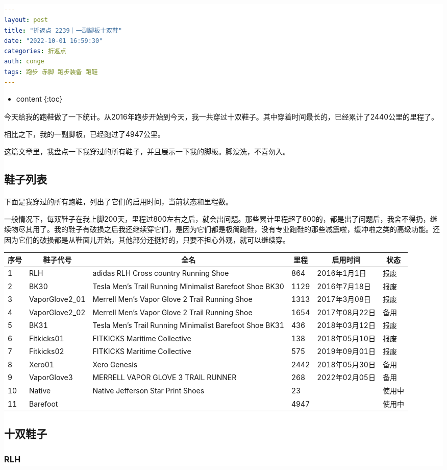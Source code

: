```yaml
---
layout: post
title: "折返点 2239｜一副脚板十双鞋"
date: "2022-10-01 16:59:30"
categories: 折返点
auth: conge
tags: 跑步 赤脚 跑步装备 跑鞋
---
```

* content
{:toc}

今天给我的跑鞋做了一下统计。从2016年跑步开始到今天，我一共穿过十双鞋子。其中穿着时间最长的，已经累计了2440公里的里程了。

相比之下，我的一副脚板，已经跑过了4947公里。

这篇文章里，我盘点一下我穿过的所有鞋子，并且展示一下我的脚板。脚没洗，不喜勿入。




## 鞋子列表

下面是我穿过的所有跑鞋，列出了它们的启用时间，当前状态和里程数。

一般情况下，每双鞋子在我上脚200天，里程过800左右之后，就会出问题。那些累计里程超了800的，都是出了问题后，我舍不得扔，继续物尽其用了。我的鞋子有破损之后我还继续穿它们，是因为它们都是极简跑鞋，没有专业跑鞋的那些减震啦，缓冲啦之类的高级功能。还因为它们的破损都是从鞋面儿开始，其他部分还挺好的，只要不担心外观，就可以继续穿。

| 序号 | 鞋子代号       | 全名                                                    | 里程   | 启用时间       | 状态           |
| ---- | -------------- | ------------------------------------------------------- | ---- | -------------- | -------------- |
| 1    | RLH            | adidas RLH Cross country Running Shoe                   | 864  | 2016年1月1日   | 报废           |
| 2    | BK30           | Tesla Men’s Trail Running Minimalist Barefoot Shoe BK30 | 1129 | 2016年7月18日  | 报废           |
| 3    | VaporGlove2_01 | Merrell Men’s Vapor Glove 2 Trail Running Shoe          | 1313 | 2017年3月08日  | 报废           |
| 4    | VaporGlove2_02 | Merrell Men’s Vapor Glove 2 Trail Running Shoe          | 1654 | 2017年08月22日 | 备用           |
| 5    | BK31           | Tesla Men’s Trail Running Minimalist Barefoot Shoe BK31 | 436  | 2018年03月12日 | 报废           |
| 6    | Fitkicks01     | FITKICKS Maritime Collective                            | 138  | 2018年05月10日 | 报废           |
| 7    | Fitkicks02     | FITKICKS Maritime Collective                            | 575  | 2019年09月01日 | 报废           |
| 8    | Xero01         | Xero Genesis                                            | 2442 | 2018年05月30日 | 备用           |
| 9    | VaporGlove3    | MERRELL VAPOR GLOVE 3 TRAIL RUNNER                      | 268  | 2022年02月05日 | 备用           |
| 10   | Native         | Native Jefferson Star Print Shoes                       | 23   |                | 使用中 |
| 11   | Barefoot       |                                                         | 4947 |                | 使用中    |

## 十双鞋子

### RLH
